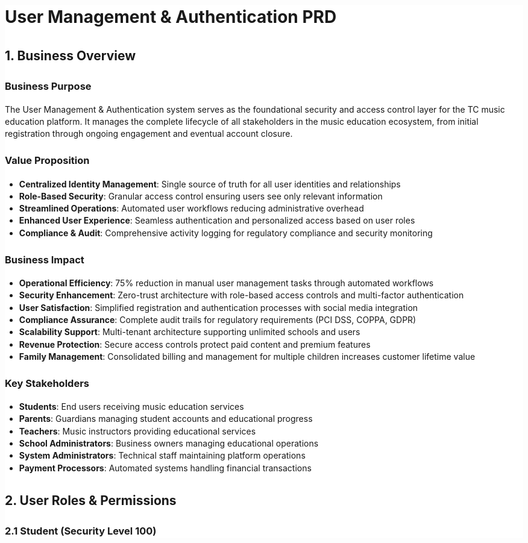 # User Management & Authentication PRD

## 1. Business Overview

### Business Purpose

The User Management & Authentication system serves as the foundational security and access control layer for the TC music education platform. It manages the complete lifecycle of all stakeholders in the music education ecosystem, from initial registration through ongoing engagement and eventual account closure.

### Value Proposition

- **Centralized Identity Management**: Single source of truth for all user identities and relationships
- **Role-Based Security**: Granular access control ensuring users see only relevant information
- **Streamlined Operations**: Automated user workflows reducing administrative overhead
- **Enhanced User Experience**: Seamless authentication and personalized access based on user roles
- **Compliance & Audit**: Comprehensive activity logging for regulatory compliance and security monitoring

### Business Impact

- **Operational Efficiency**: 75% reduction in manual user management tasks through automated workflows
- **Security Enhancement**: Zero-trust architecture with role-based access controls and multi-factor authentication
- **User Satisfaction**: Simplified registration and authentication processes with social media integration
- **Compliance Assurance**: Complete audit trails for regulatory requirements (PCI DSS, COPPA, GDPR)
- **Scalability Support**: Multi-tenant architecture supporting unlimited schools and users
- **Revenue Protection**: Secure access controls protect paid content and premium features
- **Family Management**: Consolidated billing and management for multiple children increases customer lifetime value

### Key Stakeholders

- **Students**: End users receiving music education services
- **Parents**: Guardians managing student accounts and educational progress
- **Teachers**: Music instructors providing educational services
- **School Administrators**: Business owners managing educational operations
- **System Administrators**: Technical staff maintaining platform operations
- **Payment Processors**: Automated systems handling financial transactions

## 2. User Roles & Permissions

### 2.1 Student (Security Level 100)
